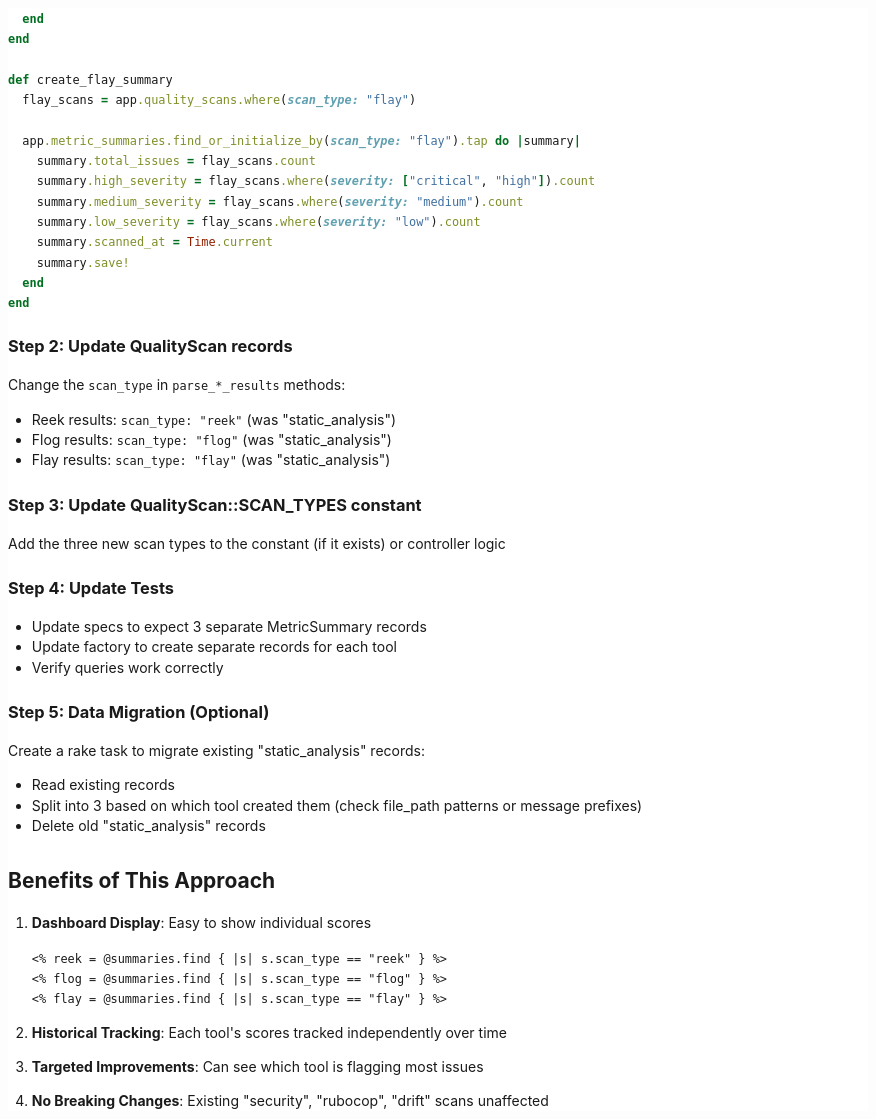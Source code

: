 ```ruby
  end
end

def create_flay_summary
  flay_scans = app.quality_scans.where(scan_type: "flay")

  app.metric_summaries.find_or_initialize_by(scan_type: "flay").tap do |summary|
    summary.total_issues = flay_scans.count
    summary.high_severity = flay_scans.where(severity: ["critical", "high"]).count
    summary.medium_severity = flay_scans.where(severity: "medium").count
    summary.low_severity = flay_scans.where(severity: "low").count
    summary.scanned_at = Time.current
    summary.save!
  end
end
```

### Step 2: Update QualityScan records
Change the `scan_type` in `parse_*_results` methods:
- Reek results: `scan_type: "reek"` (was "static_analysis")
- Flog results: `scan_type: "flog"` (was "static_analysis")
- Flay results: `scan_type: "flay"` (was "static_analysis")

### Step 3: Update QualityScan::SCAN_TYPES constant
Add the three new scan types to the constant (if it exists) or controller logic

### Step 4: Update Tests
- Update specs to expect 3 separate MetricSummary records
- Update factory to create separate records for each tool
- Verify queries work correctly

### Step 5: Data Migration (Optional)
Create a rake task to migrate existing "static_analysis" records:
- Read existing records
- Split into 3 based on which tool created them (check file_path patterns or message prefixes)
- Delete old "static_analysis" records

## Benefits of This Approach

1. **Dashboard Display**: Easy to show individual scores
   ```erb
   <% reek = @summaries.find { |s| s.scan_type == "reek" } %>
   <% flog = @summaries.find { |s| s.scan_type == "flog" } %>
   <% flay = @summaries.find { |s| s.scan_type == "flay" } %>
   ```

2. **Historical Tracking**: Each tool's scores tracked independently over time

3. **Targeted Improvements**: Can see which tool is flagging most issues

4. **No Breaking Changes**: Existing "security", "rubocop", "drift" scans unaffected

